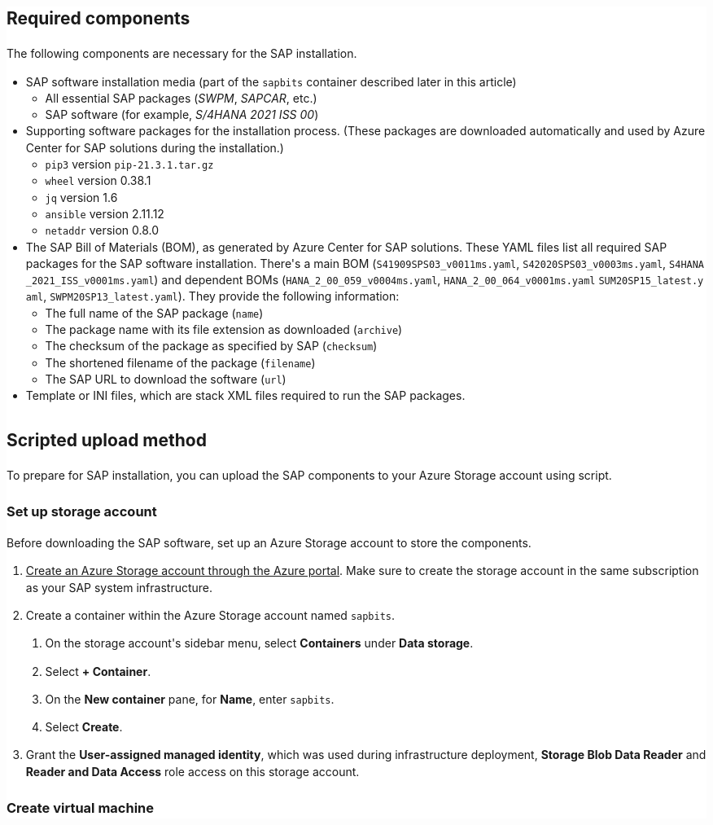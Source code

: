 ## Required components

The following components are necessary for the SAP installation. 

- SAP software installation media (part of the `sapbits` container described later in this article)
    - All essential SAP packages (*SWPM*, *SAPCAR*, etc.)
    - SAP software (for example, *S/4HANA 2021 ISS 00*)
- Supporting software packages for the installation process. (These packages are downloaded automatically and used by Azure Center for SAP solutions during the installation.) 
    - `pip3` version `pip-21.3.1.tar.gz`
    - `wheel` version 0.38.1
    - `jq` version 1.6
    - `ansible` version 2.11.12
    - `netaddr` version 0.8.0
- The SAP Bill of Materials (BOM), as generated by Azure Center for SAP solutions. These YAML files list all required SAP packages for the SAP software installation. There's a main BOM (`S41909SPS03_v0011ms.yaml`, `S42020SPS03_v0003ms.yaml`, `S4HANA_2021_ISS_v0001ms.yaml`) and dependent BOMs (`HANA_2_00_059_v0004ms.yaml`, `HANA_2_00_064_v0001ms.yaml` `SUM20SP15_latest.yaml`, `SWPM20SP13_latest.yaml`). They provide the following information:
    - The full name of the SAP package (`name`)
    - The package name with its file extension as downloaded (`archive`)
    - The checksum of the package as specified by SAP (`checksum`)
    - The shortened filename of the package (`filename`)
    - The SAP URL to download the software (`url`)
- Template or INI files, which are stack XML files required to run the SAP packages.

## Scripted upload method

To prepare for SAP installation, you can upload the SAP components to your Azure Storage account using script.

### Set up storage account

Before downloading the SAP software, set up an Azure Storage account to store the components.

1. [Create an Azure Storage account through the Azure portal](../../storage/common/storage-account-create.md). Make sure to create the storage account in the same subscription as your SAP system infrastructure.

1. Create a container within the Azure Storage account named `sapbits`.

    1. On the storage account's sidebar menu, select **Containers** under **Data storage**.

    1. Select **+ Container**.

    1. On the **New container** pane, for **Name**, enter `sapbits`.

    1. Select **Create**.
    
 1. Grant the **User-assigned managed identity**, which was used during infrastructure deployment, **Storage Blob Data Reader** and **Reader and Data Access** role access on this storage account.


### Create virtual machine
